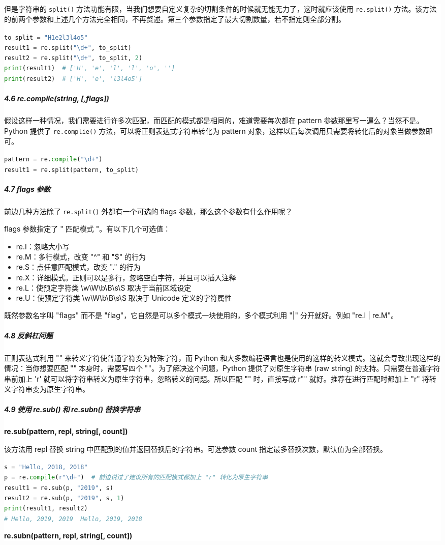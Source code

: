 但是字符串的 `split()` 方法功能有限，当我们想要自定义复杂的切割条件的时候就无能无力了，这时就应该使用 `re.split()` 方法。该方法的前两个参数和上述几个方法完全相同，不再赘述。第三个参数指定了最大切割数量，若不指定则全部分割。

```python
to_split = "H1e2l3l4o5"
result1 = re.split("\d+", to_split)
result2 = re.split("\d+", to_split, 2)
print(result1)  # ['H', 'e', 'l', 'l', 'o', '']
print(result2)  # ['H', 'e', 'l3l4o5']
```

##### 4.6 re.compile(string, [,flags])

假设这样一种情况，我们需要进行许多次匹配，而匹配的模式都是相同的，难道需要每次都在 pattern 参数那里写一遍么？当然不是。Python 提供了 `re.complie()` 方法，可以将正则表达式字符串转化为 pattern 对象，这样以后每次调用只需要将转化后的对象当做参数即可。

```python
pattern = re.compile("\d+")
result1 = re.split(pattern, to_split)
```

##### 4.7 flags 参数

前边几种方法除了 `re.split()` 外都有一个可选的 flags 参数，那么这个参数有什么作用呢？

flags 参数指定了 " 匹配模式 "。有以下几个可选值：

- re.I：忽略大小写
- re.M：多行模式，改变 "^" 和 "$" 的行为
- re.S：点任意匹配模式，改变 "." 的行为
- re.X：详细模式。正则可以是多行，忽略空白字符，并且可以插入注释
- re.L：使预定字符类 \w\W\b\B\s\S 取决于当前区域设定
- re.U：使预定字符类 \w\W\b\B\s\S 取决于 Unicode 定义的字符属性

既然参数名字叫 "flags" 而不是 "flag"，它自然是可以多个模式一块使用的，多个模式利用 "|" 分开就好。例如 "re.I | re.M"。

##### 4.8 反斜杠问题

  正则表达式利用 "\" 来转义字符使普通字符变为特殊字符，而 Python 和大多数编程语言也是使用的这样的转义模式。这就会导致出现这样的情况：当你想要匹配 "\" 本身时，需要写四个 "\"。为了解决这个问题，Python 提供了对原生字符串 (raw string) 的支持。只需要在普通字符串前加上 'r' 就可以将字符串转义为原生字符串，忽略转义的问题。所以匹配 "\" 时，直接写成 r"\" 就好。推荐在进行匹配时都加上 "r" 将转义字符串变为原生字符串。

##### 4.9 使用 re.sub() 和 re.subn() 替换字符串

**re.sub(pattern, repl, string[, count])**

该方法用 repl 替换 string 中匹配到的值并返回替换后的字符串。可选参数 count 指定最多替换次数，默认值为全部替换。

```python
s = "Hello, 2018, 2018"
p = re.compile(r"\d+")  # 前边说过了建议所有的匹配模式都加上 "r" 转化为原生字符串
result1 = re.sub(p, "2019", s)
result2 = re.sub(p, "2019", s, 1)
print(result1, result2)
# Hello, 2019, 2019  Hello, 2019, 2018
```

**re.subn(pattern, repl, string[, count])**
